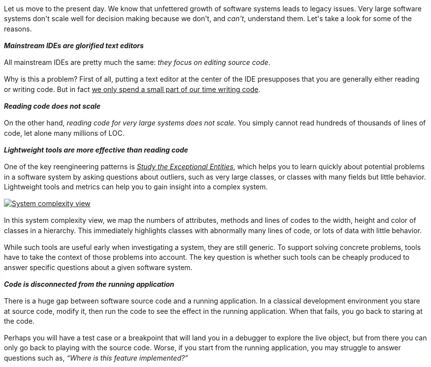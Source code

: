 Let us move to the present day.
We know that unfettered growth of software systems leads to legacy issues.
Very large software systems don't scale well for decision making because we don't, and *can't*, understand them.
Let's take a look for some of the reasons.

***Mainstream IDEs are glorified text editors***

All mainstream IDEs are pretty much the same: *they focus on editing source code*.

Why is this a problem?
First of all, putting a text editor at the center of the IDE presupposes that you are generally either reading or writing code.
But in fact [we only spend a small part of our time writing code](https://drpicox.medium.com/developers-spend-less-than-10-of-time-coding-51c36c73a93b#:~:text=It%20turns%20out%20that%20the,was%20far%20below%20the%204%25.).

***Reading code does not scale***

On the other hand, *reading code for very large systems does not scale.*
You simply cannot read hundreds of thousands of lines of code, let alone many millions of LOC.

***Lightweight tools are more effective than reading code***

One of the key reengineering patterns is *[Study the Exceptional Entities](https://eng.libretexts.org/Bookshelves/Computer_Science/Programming_and_Computation_Fundamentals/Book%3A_Object-Oriented_Reengineering_Patterns_(Demeyer_Ducasse_and_Nierstrasz)/04%3A_Initial_Understanding/4.04%3A_Study_the_Exceptional_Entities)*, which helps you to learn quickly about potential problems in a software system by asking questions about outliers, such as very large classes, or classes with many fields but little behavior.
Lightweight tools and metrics can help you to gain insight into a complex system.

[![System complexity view](/assets/images/bat50/systemComplexity.jpg)](/assets/images/bat50/systemComplexity.jpg)

In this system complexity view, we map the numbers of attributes, methods and lines of codes to the width, height and color of classes in a hierarchy.
This immediately highlights classes with abnormally many lines of code, or lots of data with little behavior.

While such tools are useful early when investigating a system, they are still generic.
To support solving concrete problems, tools have to take the context of those problems into account.
The key question is whether such tools can be cheaply produced to answer specific questions about a given software system.

***Code is disconnected from the running application***

There is a huge gap between software source code and a running application.
In a classical development environment you stare at source code, modify it, then run the code to see the effect in the running application.
When that fails, you go back to staring at the code.

Perhaps you will have a test case or a breakpoint that will land you in a debugger to explore the live object, but from there you can only go back to playing with the source code.
Worse, if you start from the running application, you may struggle to answer questions such as, *“Where is this feature implemented?”*
